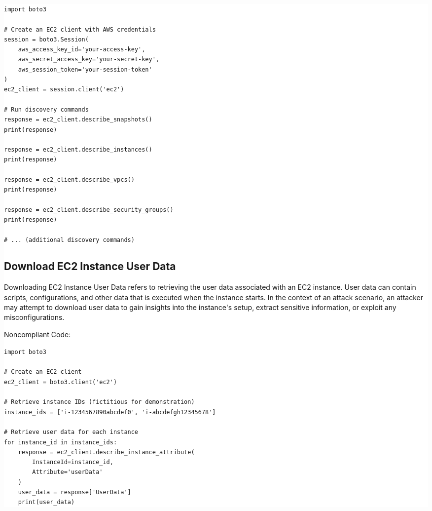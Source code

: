 ```
import boto3

# Create an EC2 client with AWS credentials
session = boto3.Session(
    aws_access_key_id='your-access-key',
    aws_secret_access_key='your-secret-key',
    aws_session_token='your-session-token'
)
ec2_client = session.client('ec2')

# Run discovery commands
response = ec2_client.describe_snapshots()
print(response)

response = ec2_client.describe_instances()
print(response)

response = ec2_client.describe_vpcs()
print(response)

response = ec2_client.describe_security_groups()
print(response)

# ... (additional discovery commands)
```



## Download EC2 Instance User Data


Downloading EC2 Instance User Data refers to retrieving the user data associated with an EC2 instance. User data can contain scripts, configurations, and other data that is executed when the instance starts. In the context of an attack scenario, an attacker may attempt to download user data to gain insights into the instance's setup, extract sensitive information, or exploit any misconfigurations.

Noncompliant Code:

```
import boto3

# Create an EC2 client
ec2_client = boto3.client('ec2')

# Retrieve instance IDs (fictitious for demonstration)
instance_ids = ['i-1234567890abcdef0', 'i-abcdefgh12345678']

# Retrieve user data for each instance
for instance_id in instance_ids:
    response = ec2_client.describe_instance_attribute(
        InstanceId=instance_id,
        Attribute='userData'
    )
    user_data = response['UserData']
    print(user_data)
```
